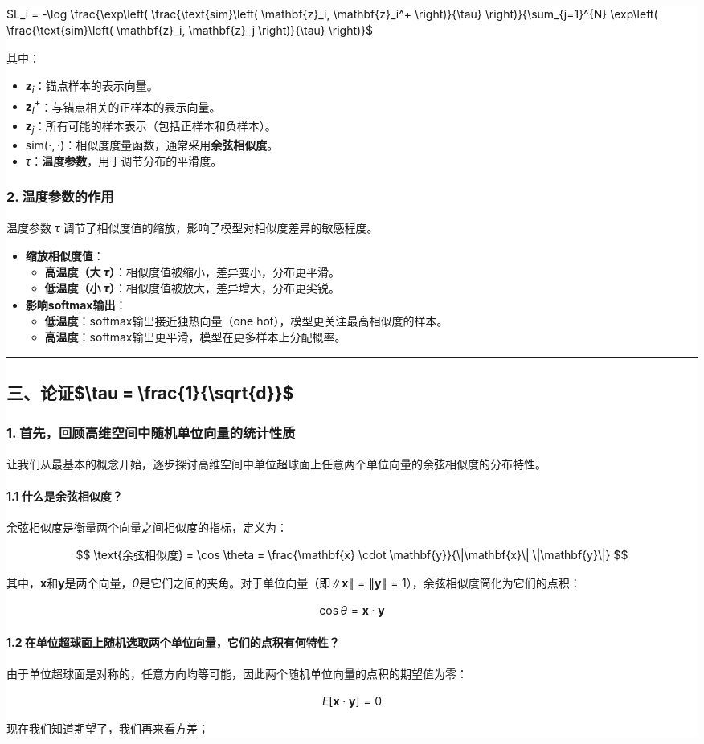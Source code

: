 $L_i = -\log \frac{\exp\left( \frac{\text{sim}\left( \mathbf{z}_i, \mathbf{z}_i^+ \right)}{\tau} \right)}{\sum_{j=1}^{N} \exp\left( \frac{\text{sim}\left( \mathbf{z}_i, \mathbf{z}_j \right)}{\tau} \right)}$

其中：

- $\mathbf{z}_{i}$：锚点样本的表示向量。
- $\mathbf{z}_i^+$：与锚点相关的正样本的表示向量。
- $\mathbf{z}_j$：所有可能的样本表示（包括正样本和负样本）。
- $\text{sim}(\cdot, \cdot)$：相似度度量函数，通常采用**余弦相似度**。
- $\tau$：**温度参数**，用于调节分布的平滑度。

### 2. 温度参数的作用

温度参数 $\tau$ 调节了相似度值的缩放，影响了模型对相似度差异的敏感程度。

- **缩放相似度值**：
  - **高温度（大 $\tau$）**：相似度值被缩小，差异变小，分布更平滑。
  - **低温度（小 $\tau$）**：相似度值被放大，差异增大，分布更尖锐。
- **影响softmax输出**：
  - **低温度**：softmax输出接近独热向量（one hot），模型更关注最高相似度的样本。
  - **高温度**：softmax输出更平滑，模型在更多样本上分配概率。

---

## 三、论证$\tau = \frac{1}{\sqrt{d}}$

### 1. 首先，回顾高维空间中随机单位向量的统计性质

让我们从最基本的概念开始，逐步探讨高维空间中单位超球面上任意两个单位向量的余弦相似度的分布特性。

#### 1.1 **什么是余弦相似度？**

余弦相似度是衡量两个向量之间相似度的指标，定义为：

$$
\text{余弦相似度} = \cos \theta = \frac{\mathbf{x} \cdot \mathbf{y}}{\|\mathbf{x}\| \|\mathbf{y}\|}
$$

其中，$\mathbf{x}$和$\mathbf{y}$是两个向量，$\theta$是它们之间的夹角。对于单位向量（即$\|\mathbf{x}\| = \|\mathbf{y}\| = 1$），余弦相似度简化为它们的点积：

$$
\cos \theta = \mathbf{x} \cdot \mathbf{y}
$$

#### 1.2 **在单位超球面上随机选取两个单位向量，它们的点积有何特性？**

由于单位超球面是对称的，任意方向均等可能，因此两个随机单位向量的点积的期望值为零：

$$
E[\mathbf{x} \cdot \mathbf{y}] = 0
$$

现在我们知道期望了，我们再来看方差；
